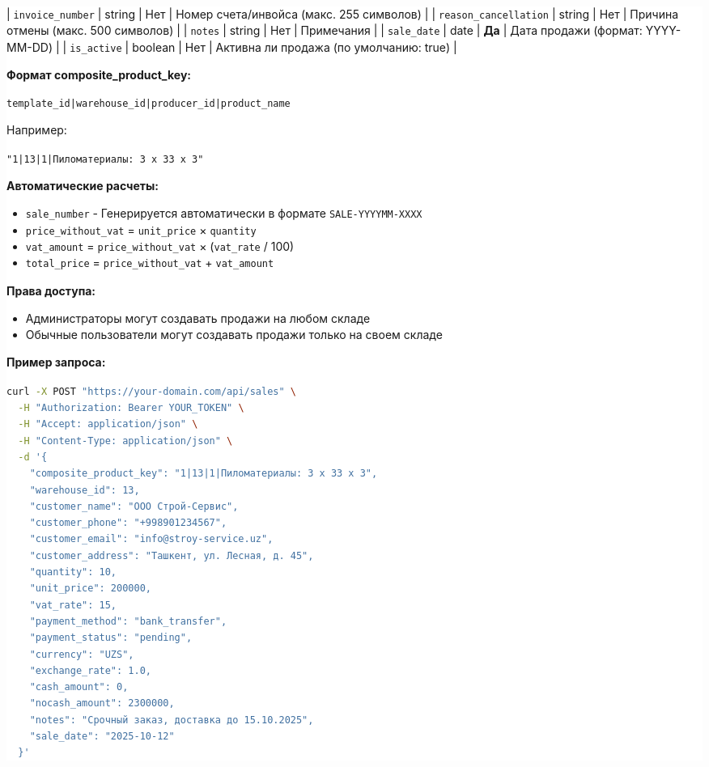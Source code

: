 | `invoice_number` | string | Нет | Номер счета/инвойса (макс. 255 символов) |
| `reason_cancellation` | string | Нет | Причина отмены (макс. 500 символов) |
| `notes` | string | Нет | Примечания |
| `sale_date` | date | **Да** | Дата продажи (формат: YYYY-MM-DD) |
| `is_active` | boolean | Нет | Активна ли продажа (по умолчанию: true) |

**Формат composite_product_key:**
```
template_id|warehouse_id|producer_id|product_name
```

Например:
```
"1|13|1|Пиломатериалы: 3 x 33 x 3"
```

**Автоматические расчеты:**
- `sale_number` - Генерируется автоматически в формате `SALE-YYYYMM-XXXX`
- `price_without_vat` = `unit_price` × `quantity`
- `vat_amount` = `price_without_vat` × (`vat_rate` / 100)
- `total_price` = `price_without_vat` + `vat_amount`

**Права доступа:**
- Администраторы могут создавать продажи на любом складе
- Обычные пользователи могут создавать продажи только на своем складе

**Пример запроса:**
```bash
curl -X POST "https://your-domain.com/api/sales" \
  -H "Authorization: Bearer YOUR_TOKEN" \
  -H "Accept: application/json" \
  -H "Content-Type: application/json" \
  -d '{
    "composite_product_key": "1|13|1|Пиломатериалы: 3 x 33 x 3",
    "warehouse_id": 13,
    "customer_name": "ООО Строй-Сервис",
    "customer_phone": "+998901234567",
    "customer_email": "info@stroy-service.uz",
    "customer_address": "Ташкент, ул. Лесная, д. 45",
    "quantity": 10,
    "unit_price": 200000,
    "vat_rate": 15,
    "payment_method": "bank_transfer",
    "payment_status": "pending",
    "currency": "UZS",
    "exchange_rate": 1.0,
    "cash_amount": 0,
    "nocash_amount": 2300000,
    "notes": "Срочный заказ, доставка до 15.10.2025",
    "sale_date": "2025-10-12"
  }'
```
